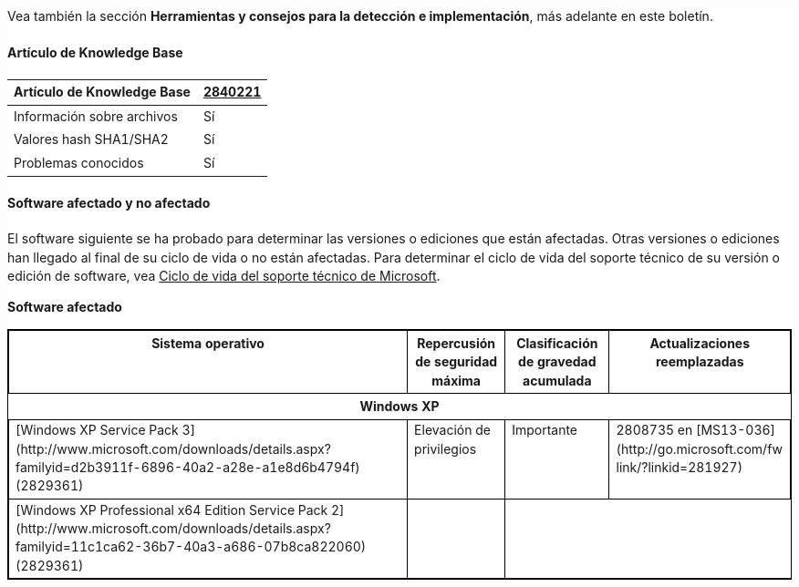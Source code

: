 Vea también la sección **Herramientas y consejos para la detección e implementación**, más adelante en este boletín.

#### Artículo de Knowledge Base

| Artículo de Knowledge Base | [2840221](https://support.microsoft.com/kb/2840221) |
|----------------------------|-----------------------------------------------------|
| Información sobre archivos | Sí                                                  |
| Valores hash SHA1/SHA2     | Sí                                                  |
| Problemas conocidos        | Sí                                                  |

#### Software afectado y no afectado

El software siguiente se ha probado para determinar las versiones o ediciones que están afectadas. Otras versiones o ediciones han llegado al final de su ciclo de vida o no están afectadas. Para determinar el ciclo de vida del soporte técnico de su versión o edición de software, vea [Ciclo de vida del soporte técnico de Microsoft](http://go.microsoft.com/fwlink/?linkid=21742).

**Software afectado**

 
<table style="border:1px solid black;">
<tr class="thead">
<th style="border:1px solid black;" >
Sistema operativo
</th>
<th style="border:1px solid black;" >
Repercusión de seguridad máxima
</th>
<th style="border:1px solid black;" >
Clasificación de gravedad acumulada
</th>
<th style="border:1px solid black;" >
Actualizaciones reemplazadas
</th>
</tr>
<tr>
<th colspan="4">
Windows XP
</th>
</tr>
<tr>
<td style="border:1px solid black;">
[Windows XP Service Pack 3](http://www.microsoft.com/downloads/details.aspx?familyid=d2b3911f-6896-40a2-a28e-a1e8d6b4794f)  
(2829361)
</td>
<td style="border:1px solid black;">
Elevación de privilegios
</td>
<td style="border:1px solid black;">
Importante
</td>
<td style="border:1px solid black;">
2808735 en [MS13-036](http://go.microsoft.com/fwlink/?linkid=281927)
</td>
</tr>
<tr class="alternateRow">
<td style="border:1px solid black;">
[Windows XP Professional x64 Edition Service Pack 2](http://www.microsoft.com/downloads/details.aspx?familyid=11c1ca62-36b7-40a3-a686-07b8ca822060)  
(2829361)
</td>
<td style="border:1px solid black;">